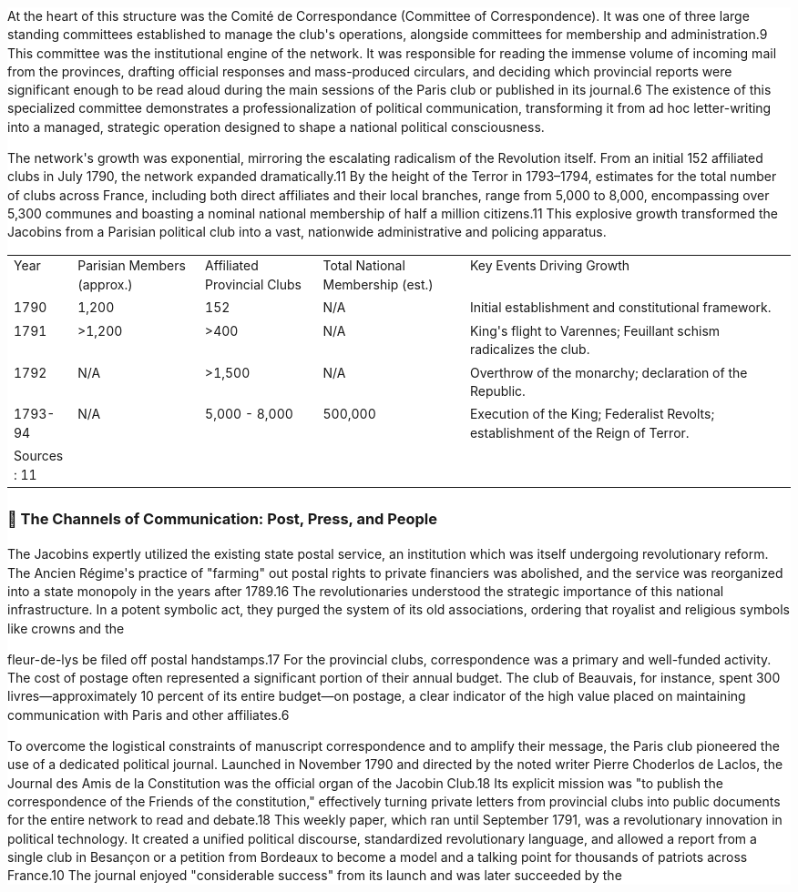 At the heart of this structure was the Comité de Correspondance (Committee of Correspondence). It was one of three large standing committees established to manage the club's operations, alongside committees for membership and administration.9 This committee was the institutional engine of the network. It was responsible for reading the immense volume of incoming mail from the provinces, drafting official responses and mass-produced circulars, and deciding which provincial reports were significant enough to be read aloud during the main sessions of the Paris club or published in its journal.6 The existence of this specialized committee demonstrates a professionalization of political communication, transforming it from ad hoc letter-writing into a managed, strategic operation designed to shape a national political consciousness.

The network's growth was exponential, mirroring the escalating radicalism of the Revolution itself. From an initial 152 affiliated clubs in July 1790, the network expanded dramatically.11 By the height of the Terror in 1793–1794, estimates for the total number of clubs across France, including both direct affiliates and their local branches, range from 5,000 to 8,000, encompassing over 5,300 communes and boasting a nominal national membership of half a million citizens.11 This explosive growth transformed the Jacobins from a Parisian political club into a vast, nationwide administrative and policing apparatus.

  

|   |   |   |   |   |
|---|---|---|---|---|
|Year|Parisian Members (approx.)|Affiliated Provincial Clubs|Total National Membership (est.)|Key Events Driving Growth|
|1790|1,200|152|N/A|Initial establishment and constitutional framework.|
|1791|>1,200|>400|N/A|King's flight to Varennes; Feuillant schism radicalizes the club.|
|1792|N/A|>1,500|N/A|Overthrow of the monarchy; declaration of the Republic.|
|1793-94|N/A|5,000 - 8,000|500,000|Execution of the King; Federalist Revolts; establishment of the Reign of Terror.|
|Sources: 11||||||

  

### 📮 The Channels of Communication: Post, Press, and People

  

The Jacobins expertly utilized the existing state postal service, an institution which was itself undergoing revolutionary reform. The Ancien Régime's practice of "farming" out postal rights to private financiers was abolished, and the service was reorganized into a state monopoly in the years after 1789.16 The revolutionaries understood the strategic importance of this national infrastructure. In a potent symbolic act, they purged the system of its old associations, ordering that royalist and religious symbols like crowns and the

fleur-de-lys be filed off postal handstamps.17 For the provincial clubs, correspondence was a primary and well-funded activity. The cost of postage often represented a significant portion of their annual budget. The club of Beauvais, for instance, spent 300 livres—approximately 10 percent of its entire budget—on postage, a clear indicator of the high value placed on maintaining communication with Paris and other affiliates.6

To overcome the logistical constraints of manuscript correspondence and to amplify their message, the Paris club pioneered the use of a dedicated political journal. Launched in November 1790 and directed by the noted writer Pierre Choderlos de Laclos, the Journal des Amis de la Constitution was the official organ of the Jacobin Club.18 Its explicit mission was "to publish the correspondence of the Friends of the constitution," effectively turning private letters from provincial clubs into public documents for the entire network to read and debate.18 This weekly paper, which ran until September 1791, was a revolutionary innovation in political technology. It created a unified political discourse, standardized revolutionary language, and allowed a report from a single club in Besançon or a petition from Bordeaux to become a model and a talking point for thousands of patriots across France.10 The journal enjoyed "considerable success" from its launch and was later succeeded by the
